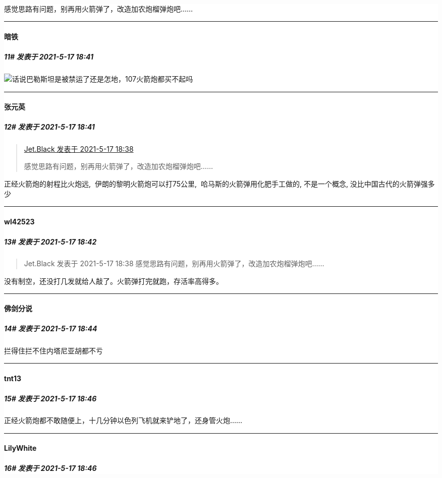 
感觉思路有问题，别再用火箭弹了，改造加农炮榴弹炮吧……


-----

####  暗铁  
##### 11#       发表于 2021-5-17 18:41


<img src="https://static.saraba1st.com/image/smiley/face2017/067.png" referrerpolicy="no-referrer">话说巴勒斯坦是被禁运了还是怎地，107火箭炮都买不起吗


-----

####  张元英  
##### 12#       发表于 2021-5-17 18:41


<blockquote><a href="httphttps://bbs.saraba1st.com/2b/forum.php?mod=redirect&amp;goto=findpost&amp;pid=51282830&amp;ptid=2004541" target="_blank">Jet.Black 发表于 2021-5-17 18:38</a>

感觉思路有问题，别再用火箭弹了，改造加农炮榴弹炮吧……</blockquote>
正经火箭炮的射程比火炮远,  伊朗的黎明火箭炮可以打75公里,  哈马斯的火箭弹用化肥手工做的, 不是一个概念, 没比中国古代的火箭弹强多少


-----

####  wl42523  
##### 13#       发表于 2021-5-17 18:42


<blockquote>Jet.Black 发表于 2021-5-17 18:38
感觉思路有问题，别再用火箭弹了，改造加农炮榴弹炮吧……</blockquote>
没有制空，还没打几发就给人敲了。火箭弹打完就跑，存活率高得多。


-----

####  佛剑分说  
##### 14#       发表于 2021-5-17 18:44


拦得住拦不住内塔尼亚胡都不亏


-----

####  tnt13  
##### 15#       发表于 2021-5-17 18:46


正经火箭炮都不敢随便上，十几分钟以色列飞机就来铲地了，还身管火炮……


-----

####  LilyWhite  
##### 16#       发表于 2021-5-17 18:46
